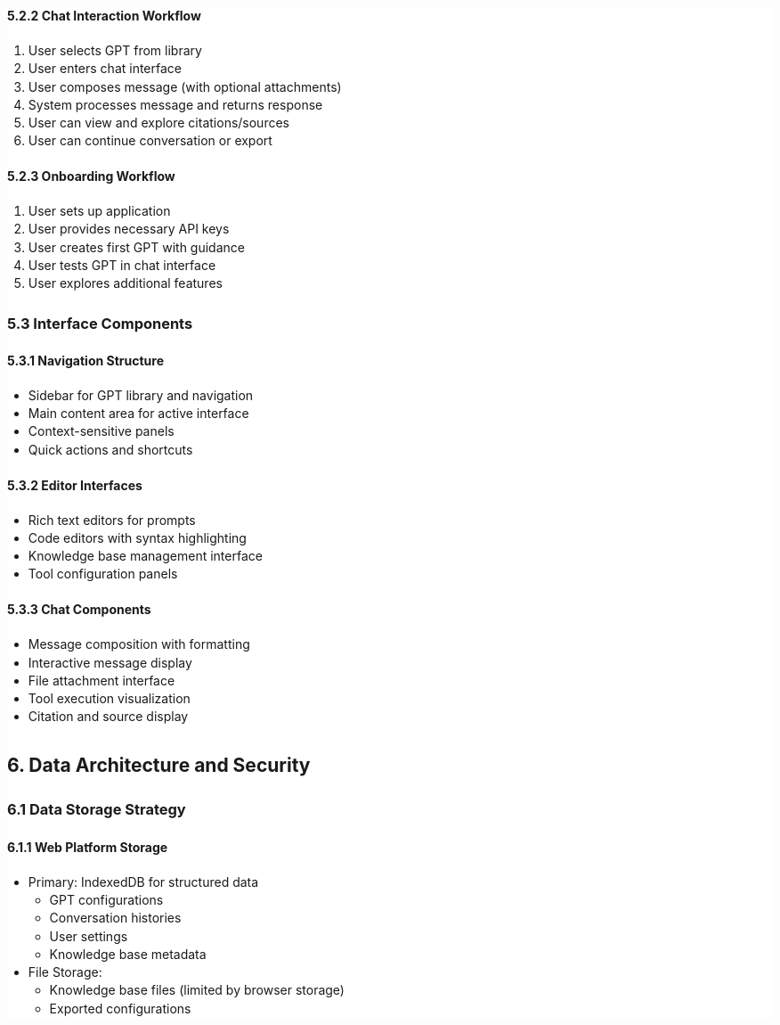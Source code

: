 #### 5.2.2 Chat Interaction Workflow
1. User selects GPT from library
2. User enters chat interface
3. User composes message (with optional attachments)
4. System processes message and returns response
5. User can view and explore citations/sources
6. User can continue conversation or export

#### 5.2.3 Onboarding Workflow
1. User sets up application
2. User provides necessary API keys
3. User creates first GPT with guidance
4. User tests GPT in chat interface
5. User explores additional features

### 5.3 Interface Components

#### 5.3.1 Navigation Structure
- Sidebar for GPT library and navigation
- Main content area for active interface
- Context-sensitive panels
- Quick actions and shortcuts

#### 5.3.2 Editor Interfaces
- Rich text editors for prompts
- Code editors with syntax highlighting
- Knowledge base management interface
- Tool configuration panels

#### 5.3.3 Chat Components
- Message composition with formatting
- Interactive message display
- File attachment interface
- Tool execution visualization
- Citation and source display

## 6. Data Architecture and Security

### 6.1 Data Storage Strategy

#### 6.1.1 Web Platform Storage
- Primary: IndexedDB for structured data
  - GPT configurations
  - Conversation histories
  - User settings
  - Knowledge base metadata
- File Storage:
  - Knowledge base files (limited by browser storage)
  - Exported configurations
